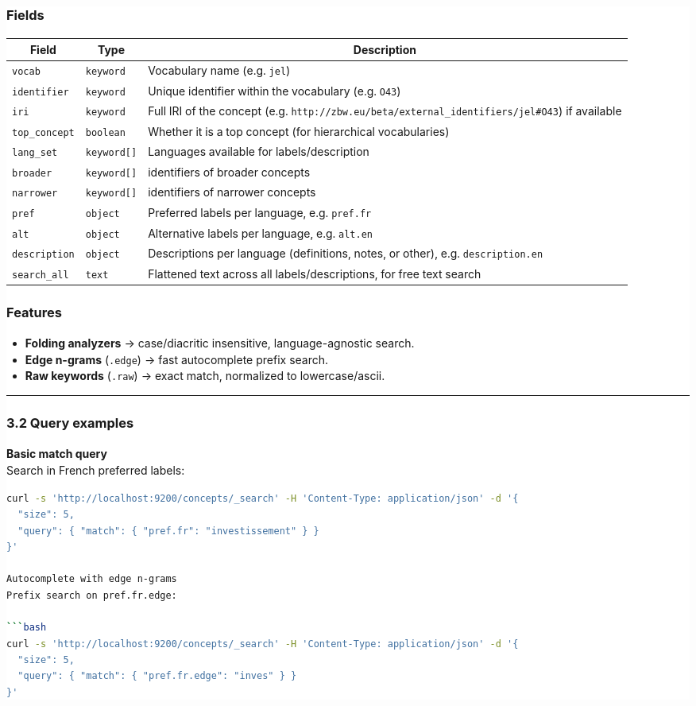 ### Fields

| Field         | Type        | Description                                                                                   |
|---------------|-------------|-----------------------------------------------------------------------------------------------|
| `vocab`       | `keyword`   | Vocabulary name (e.g. `jel`)                                                                  |
| `identifier`  | `keyword`   | Unique identifier within the vocabulary (e.g. `O43`)                                          |
| `iri`         | `keyword`   | Full IRI of the concept (e.g. `http://zbw.eu/beta/external_identifiers/jel#O43`) if available |
| `top_concept` | `boolean`   | Whether it is a top concept (for hierarchical vocabularies)                                   |
| `lang_set`    | `keyword[]` | Languages available for labels/description                                                    |
| `broader`     | `keyword[]` | identifiers of broader concepts                                                               |
| `narrower`    | `keyword[]` | identifiers of narrower concepts                                                              |
| `pref`        | `object`    | Preferred labels per language, e.g. `pref.fr`                                                 |
| `alt`         | `object`    | Alternative labels per language, e.g. `alt.en`                                                |
| `description` | `object`    | Descriptions per language (definitions, notes, or other), e.g. `description.en`               |
| `search_all`  | `text`      | Flattened text across all labels/descriptions, for free text search                           |

### Features

- **Folding analyzers** → case/diacritic insensitive, language-agnostic search.
- **Edge n-grams** (`.edge`) → fast autocomplete prefix search.
- **Raw keywords** (`.raw`) → exact match, normalized to lowercase/ascii.

---

### 3.2 Query examples

**Basic match query**  
Search in French preferred labels:

```bash
curl -s 'http://localhost:9200/concepts/_search' -H 'Content-Type: application/json' -d '{
  "size": 5,
  "query": { "match": { "pref.fr": "investissement" } }
}'

Autocomplete with edge n-grams
Prefix search on pref.fr.edge:

```bash
curl -s 'http://localhost:9200/concepts/_search' -H 'Content-Type: application/json' -d '{
  "size": 5,
  "query": { "match": { "pref.fr.edge": "inves" } }
}'
```

